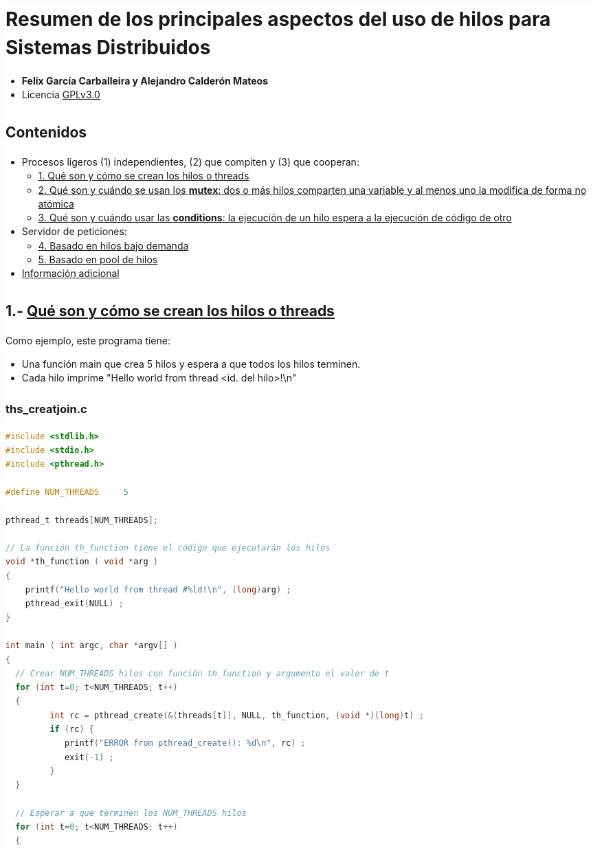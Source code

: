 
# Resumen de los principales aspectos del uso de hilos para Sistemas Distribuidos
+ **Felix García Carballeira y Alejandro Calderón Mateos**
+ Licencia [GPLv3.0](https://github.com/acaldero/uc3m_sd/blob/main/LICENSE)


## Contenidos

  * Procesos ligeros (1) independientes, (2) que compiten y (3) que cooperan:
    * [1. Qué son y cómo se crean los hilos o threads](#1--qué-son-y-cómo-se-crean-los-hilos-o-threads)
    * [2. Qué son y cuándo se usan los **mutex**: dos o más hilos comparten una variable y al menos uno la modifica de forma no atómica](#2--qué-son-y-como-se-usan-los-mutex-para-cuando-1-dos-o-más-hilos-2-comparten-una-variable-3-al-menos-uno-modifica-la-variable-4-y-se-hace-de-forma-no-atómica)
    * [3. Qué son y cuándo usar las **conditions**: la ejecución de un hilo espera a la ejecución de código de otro](#3--qué-son-y-cuándo-usar-las-conditions-hacer-que-la-ejecución-de-un-hilo-se-espere-hasta-que-se-ejecute-un-código-de-otro-hilo)
  * Servidor de peticiones:
    * [4. Basado en hilos bajo demanda](#4--servidor-de-peticiones-basado-en-hilos-bajo-demanda)
    * [5. Basado en pool de hilos](#5--servidor-de-peticiones-basado-en-pool-de-hilos)
  * [Información adicional](#6--información-adicional)
    


## 1.- <ins>Qué son y cómo se crean los hilos o threads</ins>

Como ejemplo, este programa tiene:
* Una función main que crea 5 hilos y espera a que todos los hilos terminen.
* Cada hilo imprime "Hello world from thread &lt;id. del hilo&gt;!\n"
  
### ths_creatjoin.c
  ```c
  #include <stdlib.h>
  #include <stdio.h>
  #include <pthread.h>

  #define NUM_THREADS     5

  pthread_t threads[NUM_THREADS];

  // La función th_function tiene el código que ejecutarán los hilos
  void *th_function ( void *arg )
  {
      printf("Hello world from thread #%ld!\n", (long)arg) ;
      pthread_exit(NULL) ;
  }

  int main ( int argc, char *argv[] )
  {
    // Crear NUM_THREADS hilos con función th_function y argumento el valor de t
    for (int t=0; t<NUM_THREADS; t++)
    {
           int rc = pthread_create(&(threads[t]), NULL, th_function, (void *)(long)t) ;
           if (rc) {
              printf("ERROR from pthread_create(): %d\n", rc) ;
              exit(-1) ;
           }
    }

    // Esperar a que terminen los NUM_THREADS hilos
    for (int t=0; t<NUM_THREADS; t++)
    {
  ```